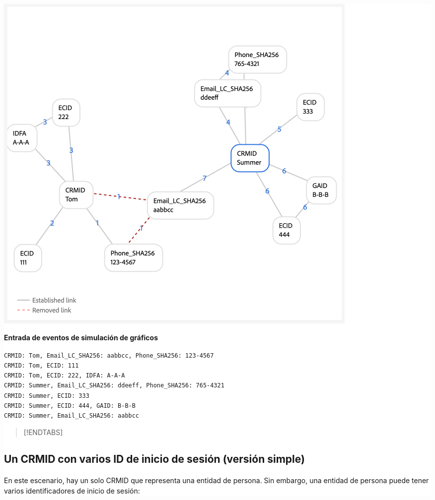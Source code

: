 ![Escenario de gráfico de varias personas en el que el correo electrónico no es único](../images/graph-examples/non_unique_email.png)

**Entrada de eventos de simulación de gráficos**

```shell
CRMID: Tom, Email_LC_SHA256: aabbcc, Phone_SHA256: 123-4567
CRMID: Tom, ECID: 111
CRMID: Tom, ECID: 222, IDFA: A-A-A
CRMID: Summer, Email_LC_SHA256: ddeeff, Phone_SHA256: 765-4321
CRMID: Summer, ECID: 333
CRMID: Summer, ECID: 444, GAID: B-B-B
CRMID: Summer, Email_LC_SHA256: aabbcc
```

>[!ENDTABS]

## Un CRMID con varios ID de inicio de sesión (versión simple)

En este escenario, hay un solo CRMID que representa una entidad de persona. Sin embargo, una entidad de persona puede tener varios identificadores de inicio de sesión:
